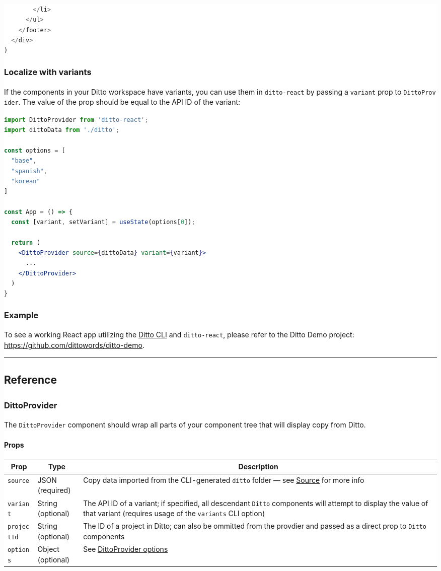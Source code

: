 ```jsx
        </li>
      </ul>
    </footer>
  </div>
)
```

### Localize with variants
If the components in your Ditto workspace have variants, you can use them in `ditto-react` by passing a `variant` prop to `DittoProvider`. The value of the prop should be equal to the API ID of the variant:
```jsx
import DittoProvider from 'ditto-react';
import dittoData from './ditto';

const options = [
  "base",
  "spanish",
  "korean"
]

const App = () => { 
  const [variant, setVariant] = useState(options[0]);

  return (
    <DittoProvider source={dittoData} variant={variant}>
      ...
    </DittoProvider>
  )
}
```

### Example

To see a working React app utilizing the [Ditto CLI](https://github.com/dittowords/cli) and `ditto-react`, please refer to the Ditto Demo project: https://github.com/dittowords/ditto-demo.

---

## Reference

### DittoProvider

The `DittoProvider` component should wrap all parts of your component tree that will display copy from Ditto.

#### Props

| Prop | Type | Description |
| --- | --- | --- |
| `source` | JSON (required) | Copy data imported from the CLI-generated `ditto` folder — see [Source](#Source) for more info  |
| `variant` | String (optional) | The API ID of a variant; if specified, all descendant `Ditto` components will attempt to display the value of that variant (requires usage of the `variants` CLI option)
| `projectId` | String (optional) | The ID of a project in Ditto; can also be ommitted from the provdier and passed as a direct prop to `Ditto` components
| `options` | Object (optional) | See [DittoProvider options](#Options)
